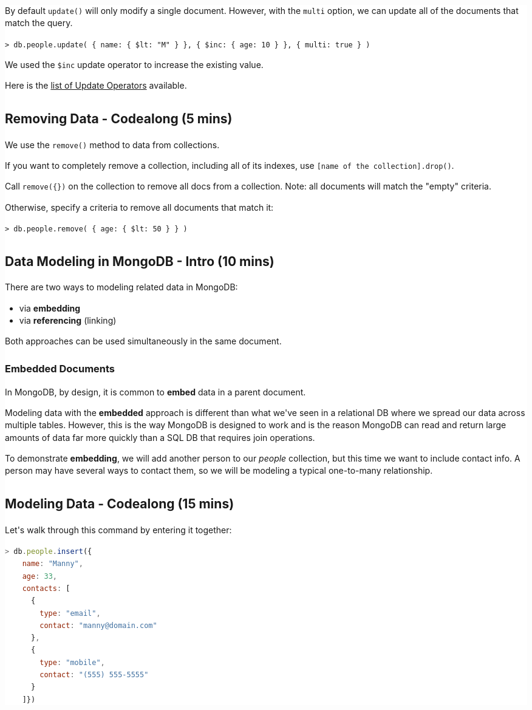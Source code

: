 By default `update()` will only modify a single document. However, with the `multi` option, we can update all of the documents that match the query.

```
> db.people.update( { name: { $lt: "M" } }, { $inc: { age: 10 } }, { multi: true } )
```
We used the `$inc` update operator to increase the existing value.

Here is the [list of Update Operators](http://docs.mongodb.org/manual/reference/operator/update/) available.

## Removing Data - Codealong (5 mins)

We use the `remove()` method to data from collections.

If you want to completely remove a collection, including all of its indexes, use `[name of the collection].drop()`.

Call `remove({})` on the collection to remove all docs from a collection. Note: all documents will match the "empty" criteria.

Otherwise, specify a criteria to remove all documents that match it:

```
> db.people.remove( { age: { $lt: 50 } } )
```

## Data Modeling in MongoDB - Intro (10 mins)

There are two ways to modeling related data in MongoDB:

- via __embedding__
- via __referencing__ (linking)

Both approaches can be used simultaneously in the same document.

### Embedded Documents

In MongoDB, by design, it is common to __embed__ data in a parent document.

Modeling data with the __embedded__ approach is different than what we've seen in a relational DB where we spread our data across multiple tables. However, this is the way MongoDB is designed to work and is the reason MongoDB can read and return large amounts of data far more quickly than a SQL DB that requires join operations.

To demonstrate __embedding__, we will add another person to our _people_ collection, but this time we want to include contact info. A person may have several ways to contact them, so we will be modeling a typical one-to-many relationship.

## Modeling Data - Codealong (15 mins)

Let's walk through this command by entering it together:

```js
> db.people.insert({
    name: "Manny",
    age: 33,
    contacts: [
      {
        type: "email",
        contact: "manny@domain.com"
      },
      {
        type: "mobile",
        contact: "(555) 555-5555"
      }
    ]})
```
